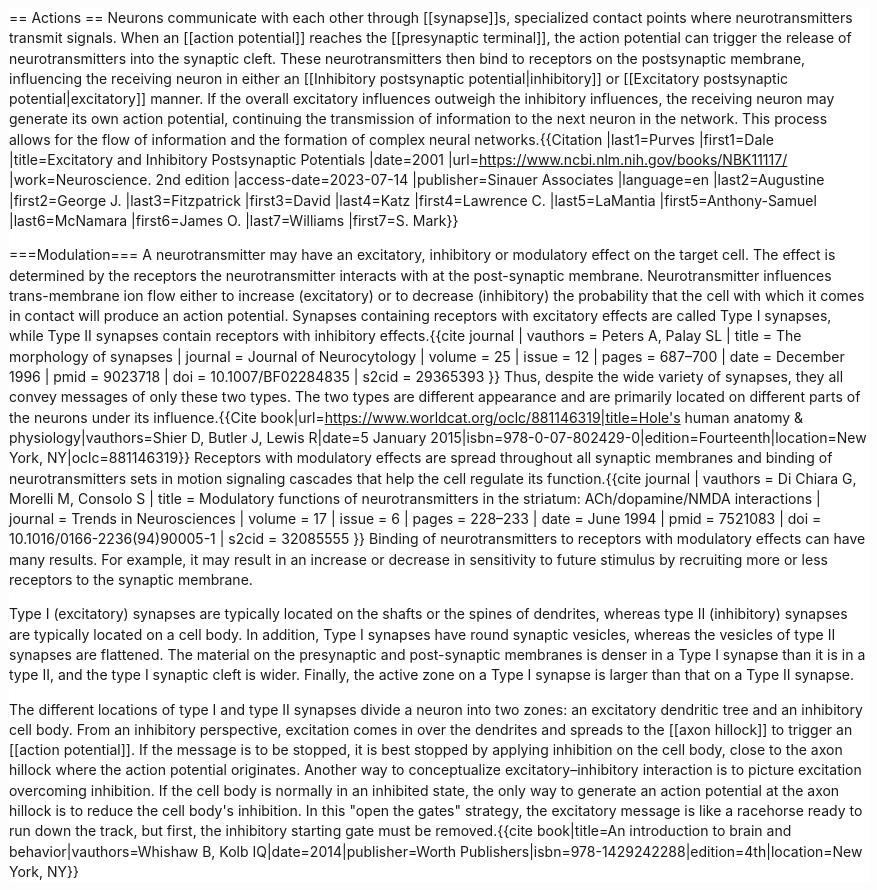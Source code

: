== Actions ==
Neurons communicate with each other through [[synapse]]s, specialized contact points where neurotransmitters transmit signals. When an [[action potential]] reaches the [[presynaptic terminal]], the action potential can trigger the release of neurotransmitters into the synaptic cleft. These neurotransmitters then bind to receptors on the postsynaptic membrane, influencing the receiving neuron in either an [[Inhibitory postsynaptic potential|inhibitory]] or [[Excitatory postsynaptic potential|excitatory]] manner. If the overall excitatory influences outweigh the inhibitory influences, the receiving neuron may generate its own action potential, continuing the transmission of information to the next neuron in the network. This process allows for the flow of information and the formation of complex neural networks.<ref>{{Citation |last1=Purves |first1=Dale |title=Excitatory and Inhibitory Postsynaptic Potentials |date=2001 |url=https://www.ncbi.nlm.nih.gov/books/NBK11117/ |work=Neuroscience. 2nd edition |access-date=2023-07-14 |publisher=Sinauer Associates |language=en |last2=Augustine |first2=George J. |last3=Fitzpatrick |first3=David |last4=Katz |first4=Lawrence C. |last5=LaMantia |first5=Anthony-Samuel |last6=McNamara |first6=James O. |last7=Williams |first7=S. Mark}}</ref>

===Modulation===
A neurotransmitter may have an excitatory, inhibitory or modulatory effect on the target cell. The effect is determined by the receptors the neurotransmitter interacts with at the post-synaptic membrane. Neurotransmitter influences trans-membrane ion flow either to increase (excitatory) or to decrease (inhibitory) the probability that the cell with which it comes in contact will produce an action potential. Synapses containing receptors with excitatory effects are called Type I synapses, while Type II synapses contain receptors with inhibitory effects.<ref>{{cite journal | vauthors = Peters A, Palay SL | title = The morphology of synapses | journal = Journal of Neurocytology | volume = 25 | issue = 12 | pages = 687–700 | date = December 1996 | pmid = 9023718 | doi = 10.1007/BF02284835 | s2cid = 29365393 }}</ref> Thus, despite the wide variety of synapses, they all convey messages of only these two types. The two types are different appearance and are primarily located on different parts of the neurons under its influence.<ref>{{Cite book|url=https://www.worldcat.org/oclc/881146319|title=Hole's human anatomy & physiology|vauthors=Shier D, Butler J, Lewis R|date=5 January 2015|isbn=978-0-07-802429-0|edition=Fourteenth|location=New York, NY|oclc=881146319}}</ref> Receptors with modulatory effects are spread throughout all synaptic membranes and binding of neurotransmitters sets in motion signaling cascades that help the cell regulate its function.<ref>{{cite journal | vauthors = Di Chiara G, Morelli M, Consolo S | title = Modulatory functions of neurotransmitters in the striatum: ACh/dopamine/NMDA interactions | journal = Trends in Neurosciences | volume = 17 | issue = 6 | pages = 228–233 | date = June 1994 | pmid = 7521083 | doi = 10.1016/0166-2236(94)90005-1 | s2cid = 32085555 }}</ref> Binding of neurotransmitters to receptors with modulatory effects can have many results. For example, it may result in an increase or decrease in sensitivity to future stimulus by recruiting more or less receptors to the synaptic membrane.

Type I (excitatory) synapses are typically located on the shafts or the spines of dendrites, whereas type II (inhibitory) synapses are typically located on a cell body. In addition, Type I synapses have round synaptic vesicles, whereas the vesicles of type II synapses are flattened. The material on the presynaptic and post-synaptic membranes is denser in a Type I synapse than it is in a type II, and the type I synaptic cleft is wider. Finally, the active zone on a Type I synapse is larger than that on a Type II synapse.

The different locations of type I and type II synapses divide a neuron into two zones: an excitatory dendritic tree and an inhibitory cell body. From an inhibitory perspective, excitation comes in over the dendrites and spreads to the [[axon hillock]] to trigger an [[action potential]]. If the message is to be stopped, it is best stopped by applying inhibition on the cell body, close to the axon hillock where the action potential originates. Another way to conceptualize excitatory–inhibitory interaction is to picture excitation overcoming inhibition. If the cell body is normally in an inhibited state, the only way to generate an action potential at the axon hillock is to reduce the cell body's inhibition. In this "open the gates" strategy, the excitatory message is like a racehorse ready to run down the track, but first, the inhibitory starting gate must be removed.<ref name="Kolb Intro to Brain and Behavior">{{cite book|title=An introduction to brain and behavior|vauthors=Whishaw B, Kolb IQ|date=2014|publisher=Worth Publishers|isbn=978-1429242288|edition=4th|location=New York, NY}}</ref>
